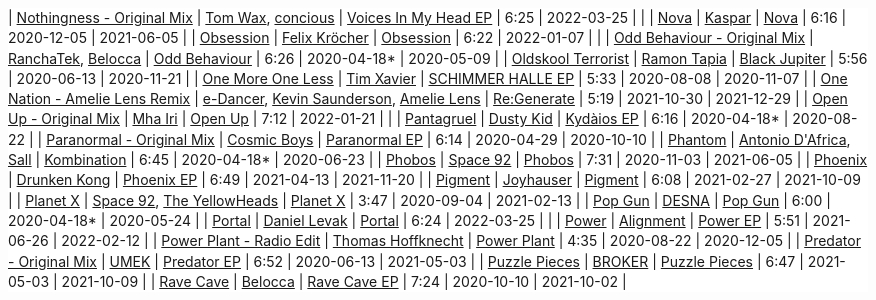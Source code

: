 | [Nothingness \- Original Mix](https://open.spotify.com/track/0pFes2owZmkuuYoUXWQ0pL) | [Tom Wax](https://open.spotify.com/artist/1b0WGyps7QC5KqSSq57wXX), [concious](https://open.spotify.com/artist/7AZKqpYQSQoUoylF3cIJ37) | [Voices In My Head EP](https://open.spotify.com/album/2sngmJvA4Vz8k4GLtdwyPj) | 6:25 | 2022-03-25 |  |
| [Nova](https://open.spotify.com/track/46XykrGmCyHaw4ZpEF8PnX) | [Kaspar](https://open.spotify.com/artist/679xKCdF1dBRH0gGgZfcCC) | [Nova](https://open.spotify.com/album/5KtMtbhmpG2mqjJepSttRA) | 6:16 | 2020-12-05 | 2021-06-05 |
| [Obsession](https://open.spotify.com/track/2FhFPJLuYfN1WAxseZf9qV) | [Felix Kröcher](https://open.spotify.com/artist/6lDsCwKwjMQAmR2ueIGUGJ) | [Obsession](https://open.spotify.com/album/4srFUnzoyoRcBQl4mk9wXp) | 6:22 | 2022-01-07 |  |
| [Odd Behaviour \- Original Mix](https://open.spotify.com/track/4uJIvoz7mhuvotGpdtJ9FF) | [RanchaTek](https://open.spotify.com/artist/2MUE91HRWfzKMvBIDzU5nF), [Belocca](https://open.spotify.com/artist/3jcvzSheHd14vjraXHLGPN) | [Odd Behaviour](https://open.spotify.com/album/2ql3cWeThrmeTpSdeajStN) | 6:26 | 2020-04-18\* | 2020-05-09 |
| [Oldskool Terrorist](https://open.spotify.com/track/7hBRrsmphT58jpanwQx9Ph) | [Ramon Tapia](https://open.spotify.com/artist/5BFl4h5TXYSSJsCteTX3s1) | [Black Jupiter](https://open.spotify.com/album/6HIgcKru4CgQsiPcDb7Nu9) | 5:56 | 2020-06-13 | 2020-11-21 |
| [One More One Less](https://open.spotify.com/track/3g3sjt5PBOrfYKsrB3sHr3) | [Tim Xavier](https://open.spotify.com/artist/4ZeglFNS1tfY9BjslMot0e) | [SCHIMMER HALLE EP](https://open.spotify.com/album/5ZtuWCYke7LOQ5rNndNsGY) | 5:33 | 2020-08-08 | 2020-11-07 |
| [One Nation \- Amelie Lens Remix](https://open.spotify.com/track/6Cj1pP80GBY8UOn8hsCA2D) | [e\-Dancer](https://open.spotify.com/artist/7Mb2QpmkC5kzR4UV6rkzLZ), [Kevin Saunderson](https://open.spotify.com/artist/0jS6VTFGujWxinY5TSQwOG), [Amelie Lens](https://open.spotify.com/artist/5Ho1vKl1Uz8bJlk4vbmvmf) | [Re:Generate](https://open.spotify.com/album/1PRF1vYTbZmZyZKnJ7yEZ4) | 5:19 | 2021-10-30 | 2021-12-29 |
| [Open Up \- Original Mix](https://open.spotify.com/track/4LQ0pqAmV9SHFG617KpwtI) | [Mha Iri](https://open.spotify.com/artist/5VMXbzLVkLd4Cq4rBzx4T3) | [Open Up](https://open.spotify.com/album/0f8gsdHHUzesyF8rDqUcU5) | 7:12 | 2022-01-21 |  |
| [Pantagruel](https://open.spotify.com/track/0yndiHV68jSDkxxpdbzxdX) | [Dusty Kid](https://open.spotify.com/artist/6JGLndnzrQrIFkd8NFha3C) | [Kydàios EP](https://open.spotify.com/album/3ByGVPeiGEBt947mFOZO4X) | 6:16 | 2020-04-18\* | 2020-08-22 |
| [Paranormal \- Original Mix](https://open.spotify.com/track/7BPw1L2hMs2quFOFw13SeI) | [Cosmic Boys](https://open.spotify.com/artist/2jvTYwyzxK1FVYGEoKfZLQ) | [Paranormal EP](https://open.spotify.com/album/0SfDnkiSIMUUyMBXZwc8HQ) | 6:14 | 2020-04-29 | 2020-10-10 |
| [Phantom](https://open.spotify.com/track/10ng5Nz9DF1D4jz7Zw26nB) | [Antonio D'Africa](https://open.spotify.com/artist/03J1IG0hYPv7B2vAERhcFc), [Sall](https://open.spotify.com/artist/020KXX3WjBgzoA9VXmVnTb) | [Kombination](https://open.spotify.com/album/4FRPuTAYcHZuzUKwRHamHr) | 6:45 | 2020-04-18\* | 2020-06-23 |
| [Phobos](https://open.spotify.com/track/5weOq4YmiAgStu1cmSZQuB) | [Space 92](https://open.spotify.com/artist/6TVdVlY6irsNPkMHT2HkfD) | [Phobos](https://open.spotify.com/album/5mLv5cPNmzdnmn7wRglmZg) | 7:31 | 2020-11-03 | 2021-06-05 |
| [Phoenix](https://open.spotify.com/track/2DDBrQdOIi1mtBCZocYCeo) | [Drunken Kong](https://open.spotify.com/artist/2c8K7cdY2IU2jBacPOxYqk) | [Phoenix EP](https://open.spotify.com/album/6MFSGlBuEH7mSzBP6DzOKL) | 6:49 | 2021-04-13 | 2021-11-20 |
| [Pigment](https://open.spotify.com/track/1XvBnB6LguiCDjfTklJL0m) | [Joyhauser](https://open.spotify.com/artist/59a1Bp0JQfL2mGnpL0lW2Y) | [Pigment](https://open.spotify.com/album/4KydJolwk6ocA2lbQUFMDB) | 6:08 | 2021-02-27 | 2021-10-09 |
| [Planet X](https://open.spotify.com/track/46N0cSUeoKfdGOGG852Jk1) | [Space 92](https://open.spotify.com/artist/6TVdVlY6irsNPkMHT2HkfD), [The YellowHeads](https://open.spotify.com/artist/3SEw2qamdOWyVZtzKxWTTg) | [Planet X](https://open.spotify.com/album/0gNfR8j6CmCJCbzDDtSMt7) | 3:47 | 2020-09-04 | 2021-02-13 |
| [Pop Gun](https://open.spotify.com/track/45sIGdWKH2VROt4LcHf6qb) | [DESNA](https://open.spotify.com/artist/6mjU0EJu6TLflogUHAVNeg) | [Pop Gun](https://open.spotify.com/album/0UevOiKSqBIWYqURvqA1it) | 6:00 | 2020-04-18\* | 2020-05-24 |
| [Portal](https://open.spotify.com/track/3mwpXrMLka70VsDLn1hunw) | [Daniel Levak](https://open.spotify.com/artist/0M9vCRnHAMGWUi9i89LLeh) | [Portal](https://open.spotify.com/album/5n4aScv2NiUPaLnNGeZrWt) | 6:24 | 2022-03-25 |  |
| [Power](https://open.spotify.com/track/1VZtBR63uLVG6v0NBid5Cv) | [Alignment](https://open.spotify.com/artist/4eFbq5PZgW7YbtA65PP4wS) | [Power EP](https://open.spotify.com/album/5FGxjyCy6PAMGFcvh8Kjnu) | 5:51 | 2021-06-26 | 2022-02-12 |
| [Power Plant \- Radio Edit](https://open.spotify.com/track/6RzWVsOkcep95wOkHecytK) | [Thomas Hoffknecht](https://open.spotify.com/artist/5NZNUuAd9Z92Q4wAVRq3Cf) | [Power Plant](https://open.spotify.com/album/6CaMFGOv8TEtGMB2ibTvLY) | 4:35 | 2020-08-22 | 2020-12-05 |
| [Predator \- Original Mix](https://open.spotify.com/track/4CbEP5CJiJsC3KE7Ssaorw) | [UMEK](https://open.spotify.com/artist/5Hini2nQyoglzpdKe41cZt) | [Predator EP](https://open.spotify.com/album/5cxcjuNazD5RsGoqMLgc5K) | 6:52 | 2020-06-13 | 2021-05-03 |
| [Puzzle Pieces](https://open.spotify.com/track/0GqTvoYqPvahnhTpdT4HJb) | [BROKER](https://open.spotify.com/artist/4QUiib4G3f0RtgfiKF3KWy) | [Puzzle Pieces](https://open.spotify.com/album/3pbYFt2LXuxMkXgxNYQmt4) | 6:47 | 2021-05-03 | 2021-10-09 |
| [Rave Cave](https://open.spotify.com/track/6GwHqZ8aM58nTcGzulYmsm) | [Belocca](https://open.spotify.com/artist/3jcvzSheHd14vjraXHLGPN) | [Rave Cave EP](https://open.spotify.com/album/0iNWDRrNJWeyj91bU3pQuf) | 7:24 | 2020-10-10 | 2021-10-02 |